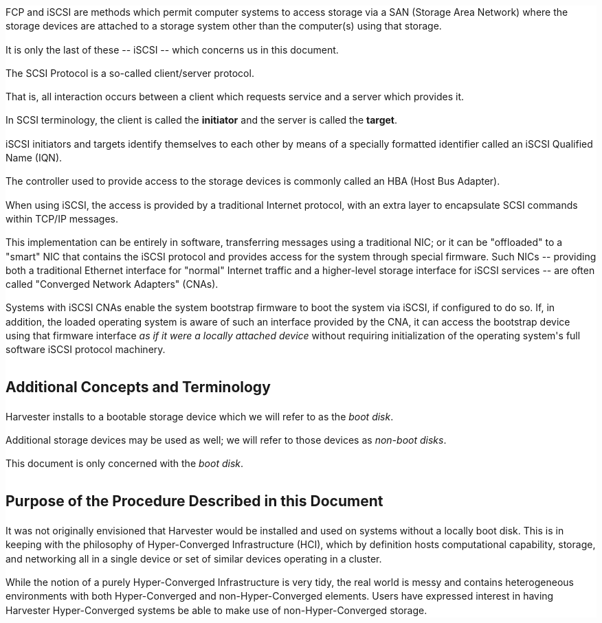 FCP and iSCSI are methods which permit computer systems to access storage via a SAN (Storage Area Network)
where the storage devices are attached to a storage system other than the computer(s) using that storage.

It is only the last of these -- iSCSI -- which concerns us in this document.

The SCSI Protocol is a so-called client/server protocol.

That is, all interaction occurs between a client which requests service and a server which provides it.

In SCSI terminology, the client is called the **initiator** and the server is called the **target**.

iSCSI initiators and targets identify themselves to each other by means of
a specially formatted identifier called an iSCSI Qualified Name (IQN).

The controller used to provide access to the storage devices is commonly called an HBA (Host Bus Adapter).

When using iSCSI, the access is provided by a traditional Internet protocol, with an extra layer to encapsulate SCSI commands within TCP/IP messages.

This implementation can be entirely in software, transferring messages using a traditional NIC;
or it can be "offloaded" to a "smart" NIC that contains the iSCSI protocol and provides access for the system through special firmware.
Such NICs -- providing both a traditional Ethernet interface for "normal" Internet traffic and a higher-level storage interface for iSCSI services --
are often called "Converged Network Adapters" (CNAs).

Systems with iSCSI CNAs enable the system bootstrap firmware to boot the system via iSCSI, if configured to do so.
If, in addition, the loaded operating system is aware of such an interface provided by the CNA,
it can access the bootstrap device using that firmware interface *as if it were a locally attached device*
without requiring initialization of the operating system's full software iSCSI protocol machinery.

## Additional Concepts and Terminology

Harvester installs to a bootable storage device which we will refer to as the _boot disk_.

Additional storage devices may be used as well; we will refer to those devices as _non-boot disks_.

This document is only concerned with the _boot disk_.

## Purpose of the Procedure Described in this Document

It was not originally envisioned that Harvester would be installed and used on systems without a locally boot disk.
This is in keeping with the philosophy of Hyper-Converged Infrastructure (HCI),
which by definition hosts computational capability, storage, and networking all in a single device
or set of similar devices operating in a cluster.

While the notion of a purely Hyper-Converged Infrastructure is very tidy,
the real world is messy and contains heterogeneous environments
with both Hyper-Converged and non-Hyper-Converged elements.
Users have expressed interest in having Harvester Hyper-Converged systems
be able to make use of non-Hyper-Converged storage.
